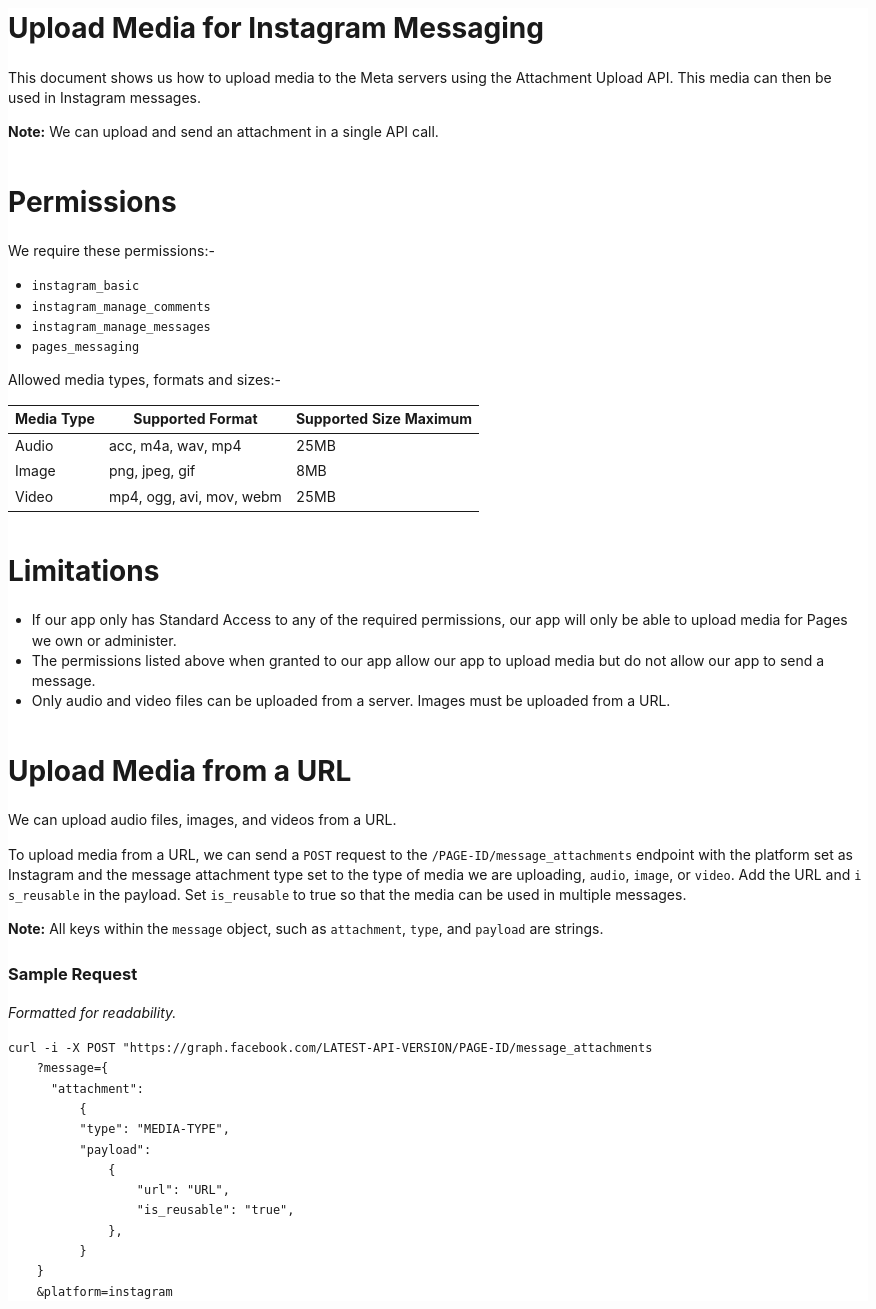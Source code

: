 # Upload Media for Instagram Messaging

This document shows us how to upload media to the Meta servers using the Attachment Upload API. This media can then be used in Instagram messages.

**Note:** We can upload and send an attachment in a single API call.

# Permissions

We require these permissions:-

- `instagram_basic`
- `instagram_manage_comments`
- `instagram_manage_messages`
- `pages_messaging`

Allowed media types, formats and sizes:-

| Media Type | Supported Format | Supported Size Maximum |
| --- | --- | --- |
| Audio | acc, m4a, wav, mp4 | 25MB |
| Image | png, jpeg, gif | 8MB |
| Video | mp4, ogg, avi, mov, webm | 25MB |

# Limitations

- If our app only has Standard Access to any of the required permissions, our app will only be able to upload media for Pages we own or administer.
- The permissions listed above when granted to our app allow our app to upload media but do not allow our app to send a message.
- Only audio and video files can be uploaded from a server. Images must be uploaded from a URL.

# **Upload Media from a URL**

We can upload audio files, images, and videos from a URL.

To upload media from a URL, we can send a `POST` request to the `/PAGE-ID/message_attachments` endpoint with the platform set as Instagram and the message attachment type set to the type of media we are uploading, `audio`, `image`, or `video`. Add the URL and `is_reusable` in the payload. Set `is_reusable` to true so that the media can be used in multiple messages.

**Note:** All keys within the `message` object, such as `attachment`, `type`, and `payload` are strings.

### **Sample Request**

*Formatted for readability.*

```
curl -i -X POST "https://graph.facebook.com/LATEST-API-VERSION/PAGE-ID/message_attachments
    ?message={
      "attachment":
          {
          "type": "MEDIA-TYPE",
          "payload":
              {
                  "url": "URL",
                  "is_reusable": "true",
              },
          }
    }
    &platform=instagram
```
